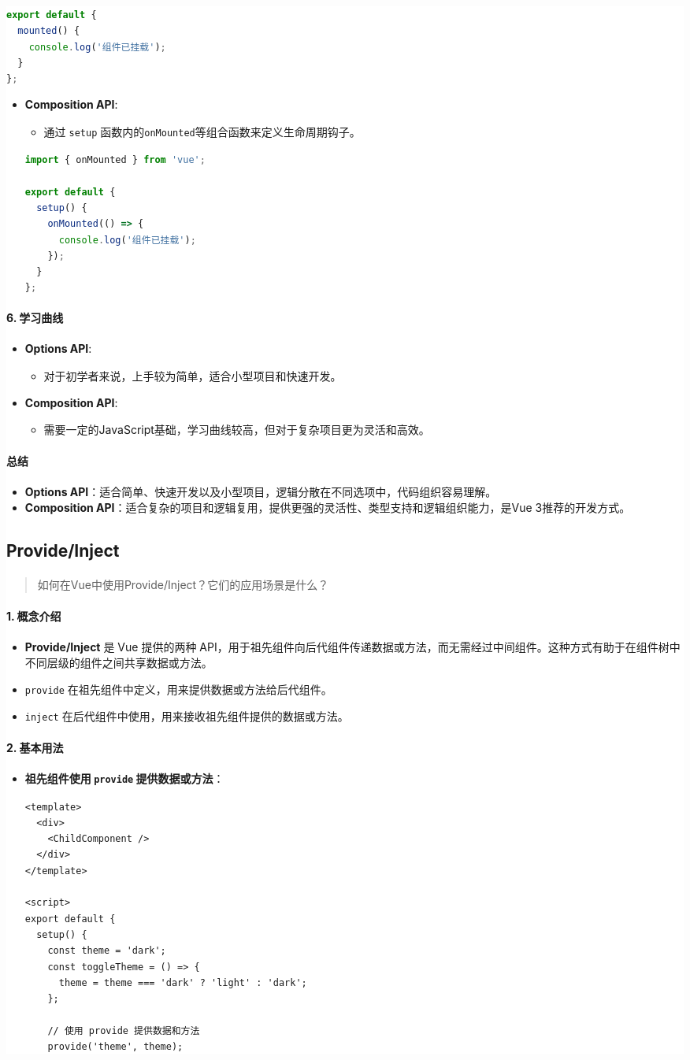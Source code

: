   ```js
  export default {
    mounted() {
      console.log('组件已挂载');
    }
  };
  ```

- **Composition API**:
  - 通过 `setup` 函数内的`onMounted`等组合函数来定义生命周期钩子。

  ```javascript
  import { onMounted } from 'vue';

  export default {
    setup() {
      onMounted(() => {
        console.log('组件已挂载');
      });
    }
  };
  ```

#### 6. **学习曲线**

- **Options API**:
  - 对于初学者来说，上手较为简单，适合小型项目和快速开发。

- **Composition API**:
  - 需要一定的JavaScript基础，学习曲线较高，但对于复杂项目更为灵活和高效。

#### 总结

- **Options API**：适合简单、快速开发以及小型项目，逻辑分散在不同选项中，代码组织容易理解。
- **Composition API**：适合复杂的项目和逻辑复用，提供更强的灵活性、类型支持和逻辑组织能力，是Vue 3推荐的开发方式。

## Provide/Inject
>
>如何在Vue中使用Provide/Inject？它们的应用场景是什么？

#### 1. **概念介绍**

- **Provide/Inject** 是 Vue 提供的两种 API，用于祖先组件向后代组件传递数据或方法，而无需经过中间组件。这种方式有助于在组件树中不同层级的组件之间共享数据或方法。

- `provide` 在祖先组件中定义，用来提供数据或方法给后代组件。
- `inject` 在后代组件中使用，用来接收祖先组件提供的数据或方法。

#### 2. **基本用法**

- **祖先组件使用 `provide` 提供数据或方法**：

  ```vue
  <template>
    <div>
      <ChildComponent />
    </div>
  </template>

  <script>
  export default {
    setup() {
      const theme = 'dark';
      const toggleTheme = () => {
        theme = theme === 'dark' ? 'light' : 'dark';
      };

      // 使用 provide 提供数据和方法
      provide('theme', theme);
  ```